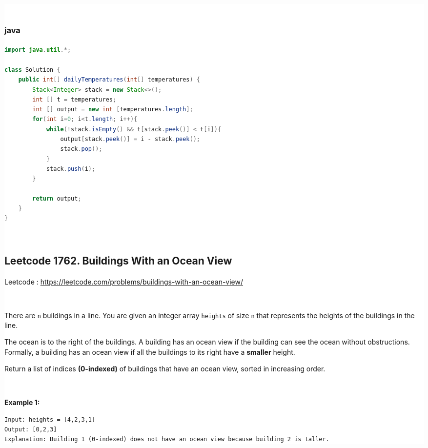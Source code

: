 <br/>



### java

```java
import java.util.*;

class Solution {
    public int[] dailyTemperatures(int[] temperatures) {
        Stack<Integer> stack = new Stack<>();
        int [] t = temperatures;
        int [] output = new int [temperatures.length];
        for(int i=0; i<t.length; i++){
            while(!stack.isEmpty() && t[stack.peek()] < t[i]){
                output[stack.peek()] = i - stack.peek(); 
                stack.pop();
            }
            stack.push(i);
        }

        return output;
    }
}
```

<br/>



## Leetcode 1762. Buildings With an Ocean View

Leetcode : https://leetcode.com/problems/buildings-with-an-ocean-view/<br>

<br/>



There are `n` buildings in a line. You are given an integer array `heights` of size `n` that represents the heights of the buildings in the line.<br>

The ocean is to the right of the buildings. A building has an ocean  view if the building can see the ocean without obstructions. Formally, a building has an ocean view if all the buildings to its right have a **smaller** height.<br>

Return a list of indices **(0-indexed)** of buildings that have an ocean view, sorted in increasing order.<br>

<br>

**Example 1:**

```
Input: heights = [4,2,3,1]
Output: [0,2,3]
Explanation: Building 1 (0-indexed) does not have an ocean view because building 2 is taller.
```
